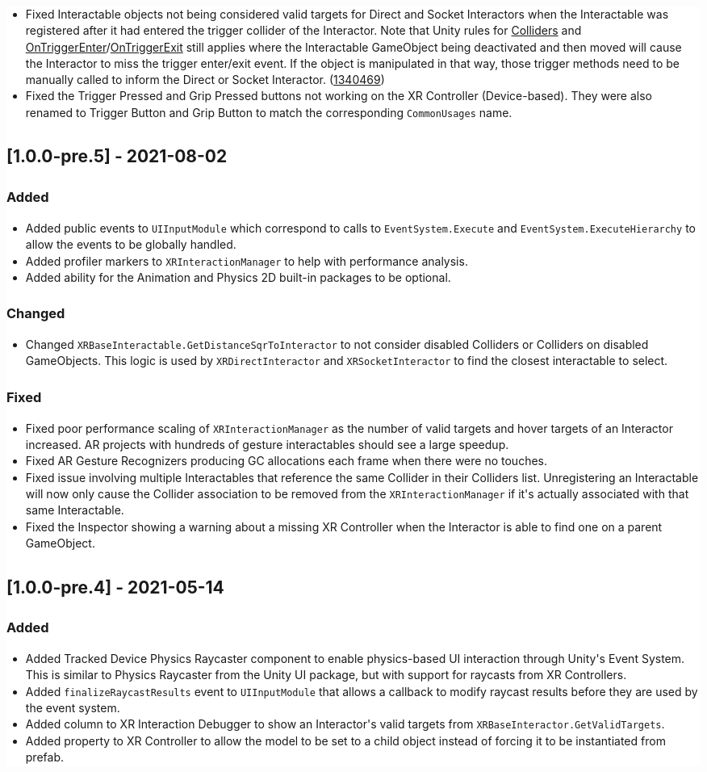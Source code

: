 - Fixed Interactable objects not being considered valid targets for Direct and Socket Interactors when the Interactable was registered after it had entered the trigger collider of the Interactor. Note that Unity rules for [Colliders](https://docs.unity3d.com/Manual/CollidersOverview.html) and [OnTriggerEnter](https://docs.unity3d.com/ScriptReference/MonoBehaviour.OnTriggerEnter.html)/[OnTriggerExit](https://docs.unity3d.com/ScriptReference/MonoBehaviour.OnTriggerExit.html) still applies where the Interactable GameObject being deactivated and then moved will cause the Interactor to miss the trigger enter/exit event. If the object is manipulated in that way, those trigger methods need to be manually called to inform the Direct or Socket Interactor. ([1340469](https://issuetracker.unity3d.com/product/unity/issues/guid/1340469))
- Fixed the Trigger Pressed and Grip Pressed buttons not working on the XR Controller (Device-based). They were also renamed to Trigger Button and Grip Button to match the corresponding `CommonUsages` name.

## [1.0.0-pre.5] - 2021-08-02

### Added
- Added public events to `UIInputModule` which correspond to calls to `EventSystem.Execute` and `EventSystem.ExecuteHierarchy` to allow the events to be globally handled.
- Added profiler markers to `XRInteractionManager` to help with performance analysis.
- Added ability for the Animation and Physics 2D built-in packages to be optional.

### Changed
- Changed `XRBaseInteractable.GetDistanceSqrToInteractor` to not consider disabled Colliders or Colliders on disabled GameObjects. This logic is used by `XRDirectInteractor` and `XRSocketInteractor` to find the closest interactable to select.

### Fixed
- Fixed poor performance scaling of `XRInteractionManager` as the number of valid targets and hover targets of an Interactor increased. AR projects with hundreds of gesture interactables should see a large speedup.
- Fixed AR Gesture Recognizers producing GC allocations each frame when there were no touches.
- Fixed issue involving multiple Interactables that reference the same Collider in their Colliders list. Unregistering an Interactable will now only cause the Collider association to be removed from the `XRInteractionManager` if it's actually associated with that same Interactable.
- Fixed the Inspector showing a warning about a missing XR Controller when the Interactor is able to find one on a parent GameObject.

## [1.0.0-pre.4] - 2021-05-14

### Added
- Added Tracked Device Physics Raycaster component to enable physics-based UI interaction through Unity's Event System. This is similar to Physics Raycaster from the Unity UI package, but with support for raycasts from XR Controllers.
- Added `finalizeRaycastResults` event to `UIInputModule` that allows a callback to modify raycast results before they are used by the event system.
- Added column to XR Interaction Debugger to show an Interactor's valid targets from `XRBaseInteractor.GetValidTargets`.
- Added property to XR Controller to allow the model to be set to a child object instead of forcing it to be instantiated from prefab.
